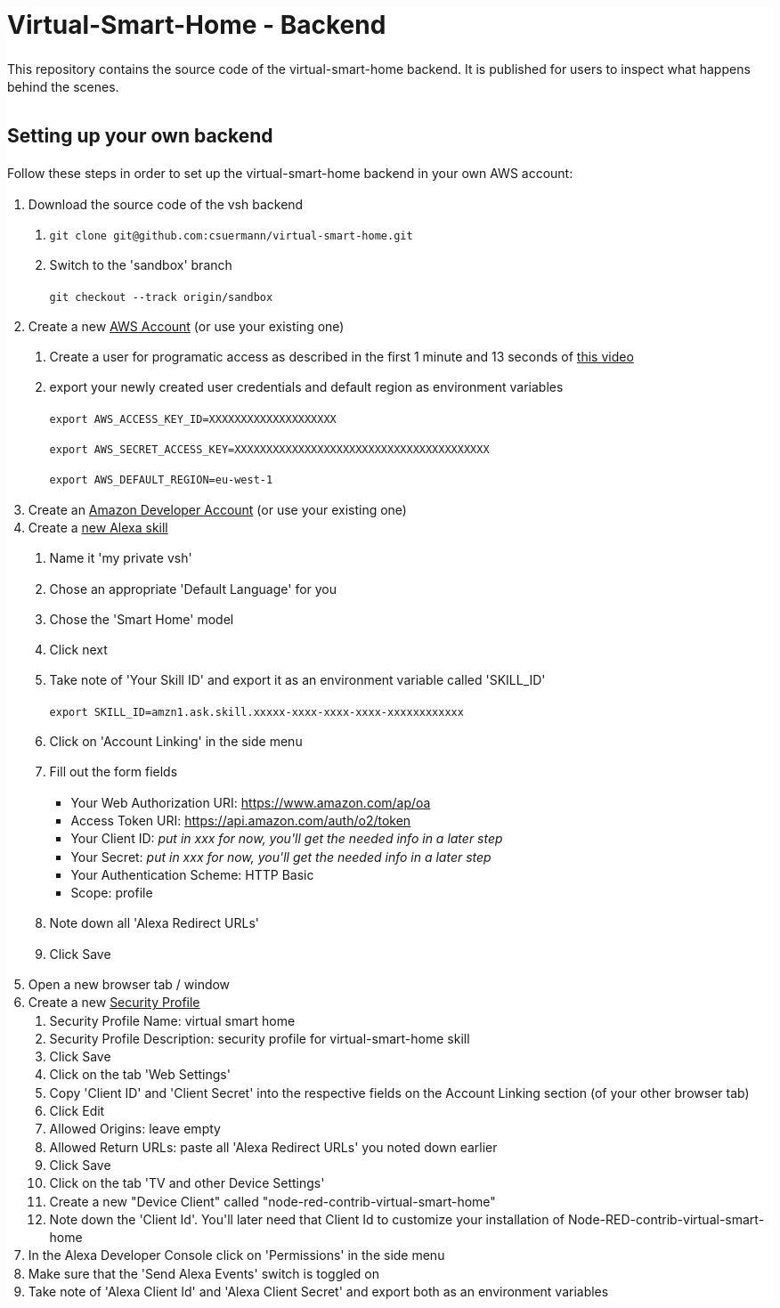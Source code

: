 # Virtual-Smart-Home - Backend

This repository contains the source code of the virtual-smart-home backend.
It is published for users to inspect what happens behind the scenes.

## Setting up your own backend

Follow these steps in order to set up the virtual-smart-home backend in your own AWS account:

1. Download the source code of the vsh backend
    1. `git clone git@github.com:csuermann/virtual-smart-home.git`
    2. Switch to the 'sandbox' branch

       `git checkout --track origin/sandbox`
2. Create a new [AWS Account](https://portal.aws.amazon.com/) (or use your existing one)
    1. Create a user for programatic access as described in the first 1 minute and 13 seconds of [this video](https://www.youtube.com/watch?v=KngM5bfpttA)
    2. export your newly created user credentials and default region as environment variables

       `export AWS_ACCESS_KEY_ID=XXXXXXXXXXXXXXXXXXXX`

       `export AWS_SECRET_ACCESS_KEY=XXXXXXXXXXXXXXXXXXXXXXXXXXXXXXXXXXXXXXXX`

       `export AWS_DEFAULT_REGION=eu-west-1`
3. Create an [Amazon Developer Account](https://developer.amazon.com/) (or use your existing one)
4. Create a [new Alexa skill](https://developer.amazon.com/alexa/console/ask/create-new-skill)
    1. Name it 'my private vsh'
    2. Chose an appropriate 'Default Language' for you
    3. Chose the 'Smart Home' model
    4. Click next
    5. Take note of 'Your Skill ID' and export it as an environment variable called 'SKILL_ID'

       `export SKILL_ID=amzn1.ask.skill.xxxxx-xxxx-xxxx-xxxx-xxxxxxxxxxxx`
    6. Click on 'Account Linking' in the side menu
    7. Fill out the form fields
        - Your Web Authorization URI: <https://www.amazon.com/ap/oa>
        - Access Token URI: <https://api.amazon.com/auth/o2/token>
        - Your Client ID: _put in xxx for now, you'll get the needed info in a later step_
        - Your Secret: _put in xxx for now, you'll get the needed info in a later step_
        - Your Authentication Scheme: HTTP Basic
        - Scope: profile
    8. Note down all 'Alexa Redirect URLs'
    9. Click Save
5. Open a new browser tab / window
6. Create a new [Security Profile](https://developer.amazon.com/loginwithamazon/console/site/lwa/create-security-profile.html)
    1. Security Profile Name: virtual smart home
    2. Security Profile Description: security profile for virtual-smart-home skill
    3. Click Save
    4. Click on the tab 'Web Settings'
    5. Copy 'Client ID' and 'Client Secret' into the respective fields on the Account Linking section (of your other browser tab)
    6. Click Edit
    7. Allowed Origins: leave empty
    8. Allowed Return URLs: paste all 'Alexa Redirect URLs' you noted down earlier
    9. Click Save
    10. Click on the tab 'TV and other Device Settings'
    11. Create a new "Device Client" called "node-red-contrib-virtual-smart-home"
    12. Note down the 'Client Id'. You'll later need that Client Id to customize your installation of Node-RED-contrib-virtual-smart-home
7. In the Alexa Developer Console click on 'Permissions' in the side menu
8. Make sure that the 'Send Alexa Events' switch is toggled on
9. Take note of 'Alexa Client Id' and 'Alexa Client Secret' and export both as an environment variables
